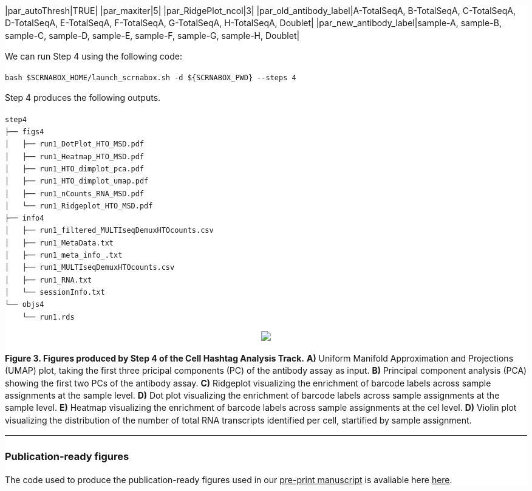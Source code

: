 |par_autoThresh|TRUE|
|par_maxiter|5|
|par_RidgePlot_ncol|3|
|par_old_antibody_label|A-TotalSeqA, B-TotalSeqA, C-TotalSeqA, D-TotalSeqA, E-TotalSeqA, F-TotalSeqA, G-TotalSeqA, H-TotalSeqA, Doublet|
|par_new_antibody_label|sample-A, sample-B, sample-C, sample-D, sample-E, sample-F, sample-G, sample-H, Doublet|

We can run Step 4 using the following code:

```
bash $SCRNABOX_HOME/launch_scrnabox.sh -d ${SCRNABOX_PWD} --steps 4
```

Step 4 produces the following outputs.

```
step4
├── figs4
│   ├── run1_DotPlot_HTO_MSD.pdf
│   ├── run1_Heatmap_HTO_MSD.pdf
│   ├── run1_HTO_dimplot_pca.pdf
│   ├── run1_HTO_dimplot_umap.pdf
│   ├── run1_nCounts_RNA_MSD.pdf
│   └── run1_Ridgeplot_HTO_MSD.pdf
├── info4
│   ├── run1_filtered_MULTIseqDemuxHTOcounts.csv
│   ├── run1_MetaData.txt
│   ├── run1_meta_info_.txt
│   ├── run1_MULTIseqDemuxHTOcounts.csv
│   ├── run1_RNA.txt
│   └── sessionInfo.txt
└── objs4
    └── run1.rds
```

<p align="center">
<img src="https://github.com/neurobioinfo/scrnabox/assets/110110777/693cfc0e-39e7-4421-adcc-2e666d1996bd"> <br /> 
</p>


**Figure 3. Figures produced by Step 4 of the Cell Hashtag Analysis Track.** **A)** Uniform Manifold Approximation and Projections (UMAP) plot, taking the first three pricipal components (PC) of the antibody assay as input. **B)** Principal component analysis (PCA) showing the first two PCs of the antibody assay.  **C)** Ridgeplot visualizing the enrichment of barcode labels across sample assignments at the sample level. **D)** Dot plot visualizing the enrichment of barcode labels across sample assignments at the sample level. **E)** Heatmap visualizing the enrichment of barcode labels across sample assignments at the cel level. **D)** Violin plot visualizing the distribution of the number of total RNA transcripts identified per cell, startified by sample assignment.

 - - - -

### Publication-ready figures
The code used to produce the publication-ready figures used in our [pre-print manuscript]() is avaliable here [here](https://github.com/neurobioinfo/scrnabox/tree/main/tutorial/Midbrain_dataset_figures).  
